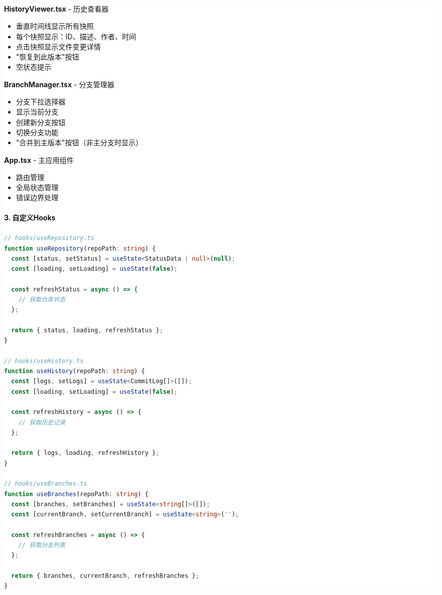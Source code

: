 **HistoryViewer.tsx** - 历史查看器
- 垂直时间线显示所有快照
- 每个快照显示：ID、描述、作者、时间
- 点击快照显示文件变更详情
- "恢复到此版本"按钮
- 空状态提示

**BranchManager.tsx** - 分支管理器
- 分支下拉选择器
- 显示当前分支
- 创建新分支按钮
- 切换分支功能
- "合并到主版本"按钮（非主分支时显示）

**App.tsx** - 主应用组件
- 路由管理
- 全局状态管理
- 错误边界处理

#### 3. 自定义Hooks

```typescript
// hooks/useRepository.ts
function useRepository(repoPath: string) {
  const [status, setStatus] = useState<StatusData | null>(null);
  const [loading, setLoading] = useState(false);
  
  const refreshStatus = async () => {
    // 获取仓库状态
  };
  
  return { status, loading, refreshStatus };
}

// hooks/useHistory.ts
function useHistory(repoPath: string) {
  const [logs, setLogs] = useState<CommitLog[]>([]);
  const [loading, setLoading] = useState(false);
  
  const refreshHistory = async () => {
    // 获取历史记录
  };
  
  return { logs, loading, refreshHistory };
}

// hooks/useBranches.ts
function useBranches(repoPath: string) {
  const [branches, setBranches] = useState<string[]>([]);
  const [currentBranch, setCurrentBranch] = useState<string>('');
  
  const refreshBranches = async () => {
    // 获取分支列表
  };
  
  return { branches, currentBranch, refreshBranches };
}
```
